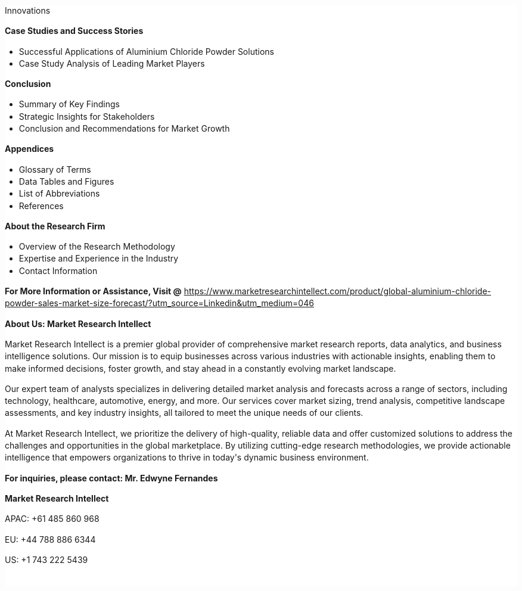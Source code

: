 Innovations</li></ul><p><strong>Case Studies and Success Stories</strong></p><ul><li>Successful Applications of Aluminium Chloride Powder  Solutions</li><li>Case Study Analysis of Leading Market Players</li></ul><p><strong>Conclusion</strong></p><ul><li>Summary of Key Findings</li><li>Strategic Insights for Stakeholders</li><li>Conclusion and Recommendations for Market Growth</li></ul><p><strong>Appendices</strong></p><ul><li>Glossary of Terms</li><li>Data Tables and Figures</li><li>List of Abbreviations</li><li>References</li></ul><p><strong>About the Research Firm</strong></p><ul><li>Overview of the Research Methodology</li><li>Expertise and Experience in the Industry</li><li>Contact Information</li></ul></div><div class="article-main__content" data-test-id="publishing-text-block"><p><span class="font-[700]"><strong>For More Information or Assistance, Visit @</strong>&nbsp;<a href="https://www.marketresearchintellect.com/product/global-aluminium-chloride-powder-sales-market-size-forecast/?utm_source=Linkedin&utm_medium=046">https://www.marketresearchintellect.com/product/global-aluminium-chloride-powder-sales-market-size-forecast/?utm_source=Linkedin&utm_medium=046</a></span></p><p><strong>About Us: Market Research Intellect</strong></p><p>Market Research Intellect is a premier global provider of comprehensive market research reports, data analytics, and business intelligence solutions. Our mission is to equip businesses across various industries with actionable insights, enabling them to make informed decisions, foster growth, and stay ahead in a constantly evolving market landscape.</p><p>Our expert team of analysts specializes in delivering detailed market analysis and forecasts across a range of sectors, including technology, healthcare, automotive, energy, and more. Our services cover market sizing, trend analysis, competitive landscape assessments, and key industry insights, all tailored to meet the unique needs of our clients.</p><p>At Market Research Intellect, we prioritize the delivery of high-quality, reliable data and offer customized solutions to address the challenges and opportunities in the global marketplace. By utilizing cutting-edge research methodologies, we provide actionable intelligence that empowers organizations to thrive in today's dynamic business environment.</p><p><strong>For inquiries, please contact: Mr. Edwyne Fernandes</strong></p><p><strong>Market Research Intellect</strong></p><p>APAC: +61 485 860 968</p><p>EU: +44 788 886 6344</p><p>US: +1 743 222 5439</p></div><div class="article-main__content" data-test-id="publishing-text-block">&nbsp;</div>
